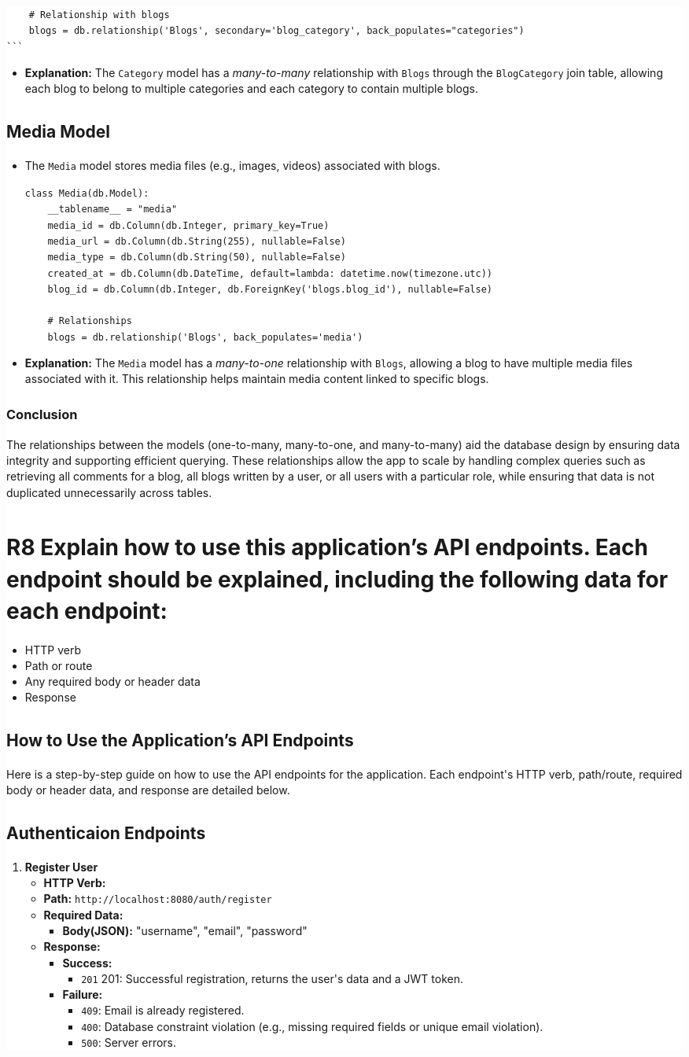         # Relationship with blogs
        blogs = db.relationship('Blogs', secondary='blog_category', back_populates="categories")
    ```  
* **Explanation:** The `Category` model has a *many-to-many* relationship with `Blogs` through the `BlogCategory` join table, allowing each blog to belong to multiple categories and each category to contain multiple blogs.  

## Media Model 
* The `Media` model stores media files (e.g., images, videos) associated with blogs.  
    ```
    class Media(db.Model):
        __tablename__ = "media"
        media_id = db.Column(db.Integer, primary_key=True)
        media_url = db.Column(db.String(255), nullable=False)
        media_type = db.Column(db.String(50), nullable=False)
        created_at = db.Column(db.DateTime, default=lambda: datetime.now(timezone.utc))
        blog_id = db.Column(db.Integer, db.ForeignKey('blogs.blog_id'), nullable=False)

        # Relationships
        blogs = db.relationship('Blogs', back_populates='media')
    ```   
* **Explanation:** The `Media` model has a *many-to-one* relationship with `Blogs`, allowing a blog to have multiple media files associated with it. This relationship helps maintain media content linked to specific blogs.  

### Conclusion
The relationships between the models (one-to-many, many-to-one, and many-to-many) aid the database design by ensuring data integrity and supporting efficient querying. These relationships allow the app to scale by handling complex queries such as retrieving all comments for a blog, all blogs written by a user, or all users with a particular role, while ensuring that data is not duplicated unnecessarily across tables.

# R8 Explain how to use this application’s API endpoints. Each endpoint should be explained, including the following data for each endpoint:

* HTTP verb
* Path or route
* Any required body or header data
* Response

## How to Use the Application’s API Endpoints
Here is a step-by-step guide on how to use the API endpoints for the application. Each endpoint's HTTP verb, path/route, required body or header data, and response are detailed below.  

## Authenticaion Endpoints 
1. **Register User**  
    - **HTTP Verb:** 
    - **Path:** `http://localhost:8080/auth/register`
    - **Required Data:**  
        - **Body(JSON):** "username", "email", "password"
    - **Response:**
        - **Success:** 
            - `201` 201: Successful registration, returns the user's data and a JWT token. 
        - **Failure:**
            - `409`: Email is already registered.
            - `400`: Database constraint violation (e.g., missing required fields or unique email violation).
            - `500`: Server errors.